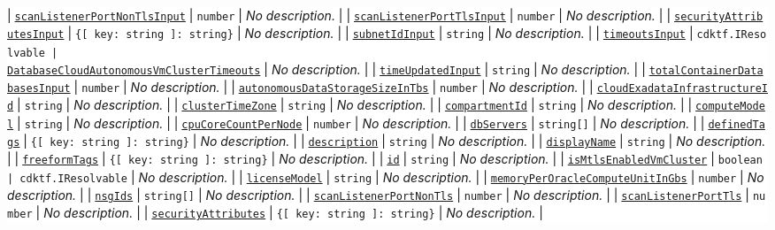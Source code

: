 | <code><a href="#rhizo-co-terraform-provider-oci.databaseCloudAutonomousVmCluster.DatabaseCloudAutonomousVmCluster.property.scanListenerPortNonTlsInput">scanListenerPortNonTlsInput</a></code> | <code>number</code> | *No description.* |
| <code><a href="#rhizo-co-terraform-provider-oci.databaseCloudAutonomousVmCluster.DatabaseCloudAutonomousVmCluster.property.scanListenerPortTlsInput">scanListenerPortTlsInput</a></code> | <code>number</code> | *No description.* |
| <code><a href="#rhizo-co-terraform-provider-oci.databaseCloudAutonomousVmCluster.DatabaseCloudAutonomousVmCluster.property.securityAttributesInput">securityAttributesInput</a></code> | <code>{[ key: string ]: string}</code> | *No description.* |
| <code><a href="#rhizo-co-terraform-provider-oci.databaseCloudAutonomousVmCluster.DatabaseCloudAutonomousVmCluster.property.subnetIdInput">subnetIdInput</a></code> | <code>string</code> | *No description.* |
| <code><a href="#rhizo-co-terraform-provider-oci.databaseCloudAutonomousVmCluster.DatabaseCloudAutonomousVmCluster.property.timeoutsInput">timeoutsInput</a></code> | <code>cdktf.IResolvable \| <a href="#rhizo-co-terraform-provider-oci.databaseCloudAutonomousVmCluster.DatabaseCloudAutonomousVmClusterTimeouts">DatabaseCloudAutonomousVmClusterTimeouts</a></code> | *No description.* |
| <code><a href="#rhizo-co-terraform-provider-oci.databaseCloudAutonomousVmCluster.DatabaseCloudAutonomousVmCluster.property.timeUpdatedInput">timeUpdatedInput</a></code> | <code>string</code> | *No description.* |
| <code><a href="#rhizo-co-terraform-provider-oci.databaseCloudAutonomousVmCluster.DatabaseCloudAutonomousVmCluster.property.totalContainerDatabasesInput">totalContainerDatabasesInput</a></code> | <code>number</code> | *No description.* |
| <code><a href="#rhizo-co-terraform-provider-oci.databaseCloudAutonomousVmCluster.DatabaseCloudAutonomousVmCluster.property.autonomousDataStorageSizeInTbs">autonomousDataStorageSizeInTbs</a></code> | <code>number</code> | *No description.* |
| <code><a href="#rhizo-co-terraform-provider-oci.databaseCloudAutonomousVmCluster.DatabaseCloudAutonomousVmCluster.property.cloudExadataInfrastructureId">cloudExadataInfrastructureId</a></code> | <code>string</code> | *No description.* |
| <code><a href="#rhizo-co-terraform-provider-oci.databaseCloudAutonomousVmCluster.DatabaseCloudAutonomousVmCluster.property.clusterTimeZone">clusterTimeZone</a></code> | <code>string</code> | *No description.* |
| <code><a href="#rhizo-co-terraform-provider-oci.databaseCloudAutonomousVmCluster.DatabaseCloudAutonomousVmCluster.property.compartmentId">compartmentId</a></code> | <code>string</code> | *No description.* |
| <code><a href="#rhizo-co-terraform-provider-oci.databaseCloudAutonomousVmCluster.DatabaseCloudAutonomousVmCluster.property.computeModel">computeModel</a></code> | <code>string</code> | *No description.* |
| <code><a href="#rhizo-co-terraform-provider-oci.databaseCloudAutonomousVmCluster.DatabaseCloudAutonomousVmCluster.property.cpuCoreCountPerNode">cpuCoreCountPerNode</a></code> | <code>number</code> | *No description.* |
| <code><a href="#rhizo-co-terraform-provider-oci.databaseCloudAutonomousVmCluster.DatabaseCloudAutonomousVmCluster.property.dbServers">dbServers</a></code> | <code>string[]</code> | *No description.* |
| <code><a href="#rhizo-co-terraform-provider-oci.databaseCloudAutonomousVmCluster.DatabaseCloudAutonomousVmCluster.property.definedTags">definedTags</a></code> | <code>{[ key: string ]: string}</code> | *No description.* |
| <code><a href="#rhizo-co-terraform-provider-oci.databaseCloudAutonomousVmCluster.DatabaseCloudAutonomousVmCluster.property.description">description</a></code> | <code>string</code> | *No description.* |
| <code><a href="#rhizo-co-terraform-provider-oci.databaseCloudAutonomousVmCluster.DatabaseCloudAutonomousVmCluster.property.displayName">displayName</a></code> | <code>string</code> | *No description.* |
| <code><a href="#rhizo-co-terraform-provider-oci.databaseCloudAutonomousVmCluster.DatabaseCloudAutonomousVmCluster.property.freeformTags">freeformTags</a></code> | <code>{[ key: string ]: string}</code> | *No description.* |
| <code><a href="#rhizo-co-terraform-provider-oci.databaseCloudAutonomousVmCluster.DatabaseCloudAutonomousVmCluster.property.id">id</a></code> | <code>string</code> | *No description.* |
| <code><a href="#rhizo-co-terraform-provider-oci.databaseCloudAutonomousVmCluster.DatabaseCloudAutonomousVmCluster.property.isMtlsEnabledVmCluster">isMtlsEnabledVmCluster</a></code> | <code>boolean \| cdktf.IResolvable</code> | *No description.* |
| <code><a href="#rhizo-co-terraform-provider-oci.databaseCloudAutonomousVmCluster.DatabaseCloudAutonomousVmCluster.property.licenseModel">licenseModel</a></code> | <code>string</code> | *No description.* |
| <code><a href="#rhizo-co-terraform-provider-oci.databaseCloudAutonomousVmCluster.DatabaseCloudAutonomousVmCluster.property.memoryPerOracleComputeUnitInGbs">memoryPerOracleComputeUnitInGbs</a></code> | <code>number</code> | *No description.* |
| <code><a href="#rhizo-co-terraform-provider-oci.databaseCloudAutonomousVmCluster.DatabaseCloudAutonomousVmCluster.property.nsgIds">nsgIds</a></code> | <code>string[]</code> | *No description.* |
| <code><a href="#rhizo-co-terraform-provider-oci.databaseCloudAutonomousVmCluster.DatabaseCloudAutonomousVmCluster.property.scanListenerPortNonTls">scanListenerPortNonTls</a></code> | <code>number</code> | *No description.* |
| <code><a href="#rhizo-co-terraform-provider-oci.databaseCloudAutonomousVmCluster.DatabaseCloudAutonomousVmCluster.property.scanListenerPortTls">scanListenerPortTls</a></code> | <code>number</code> | *No description.* |
| <code><a href="#rhizo-co-terraform-provider-oci.databaseCloudAutonomousVmCluster.DatabaseCloudAutonomousVmCluster.property.securityAttributes">securityAttributes</a></code> | <code>{[ key: string ]: string}</code> | *No description.* |